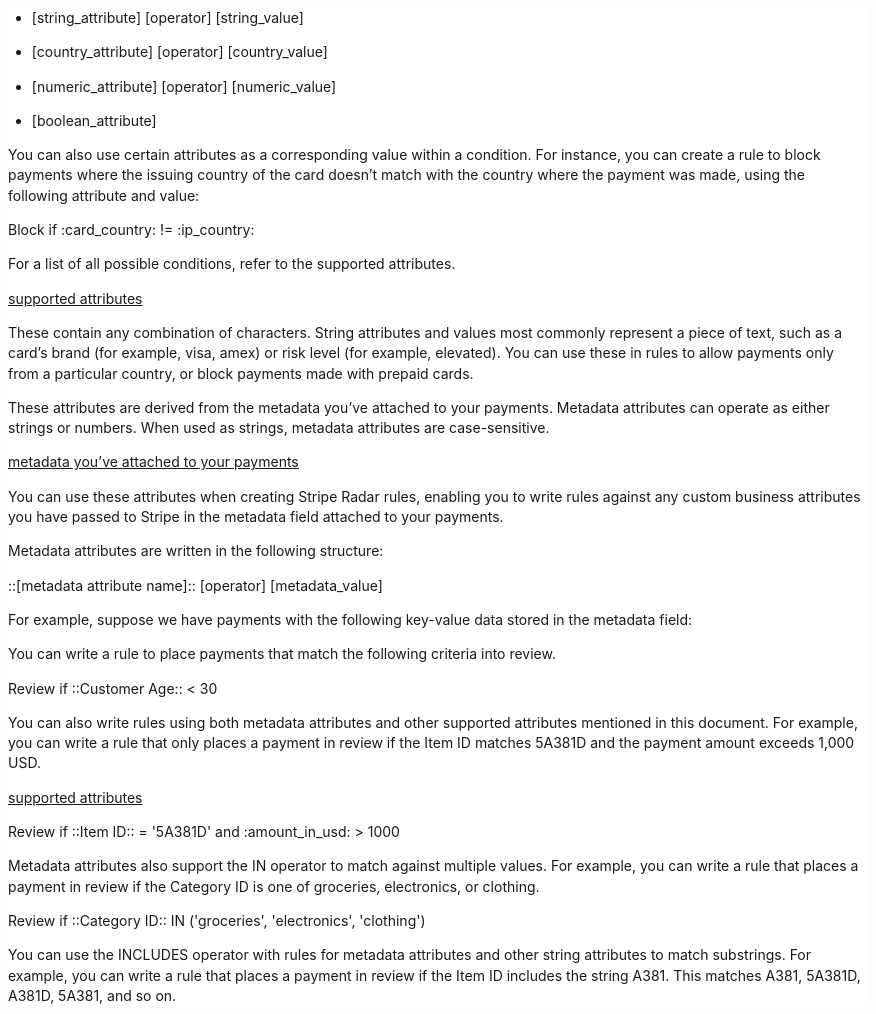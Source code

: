 - [string_attribute] [operator] [string_value]

- [country_attribute] [operator] [country_value]

- [numeric_attribute] [operator] [numeric_value]

- [boolean_attribute]

You can also use certain attributes as a corresponding value within a condition. For instance, you can create a rule to block payments where the issuing country of the card doesn’t match with the country where the payment was made, using the following attribute and value:

Block if :card_country: != :ip_country:

For a list of all possible conditions, refer to the supported attributes.

[supported attributes](#supported-attributes)

These contain any combination of characters. String attributes and values most commonly represent a piece of text, such as a card’s brand (for example, visa, amex) or risk level (for example, elevated). You can use these in rules to allow payments only from a particular country, or block payments made with prepaid cards.

These attributes are derived from the metadata you’ve attached to your payments. Metadata attributes can operate as either strings or numbers. When used as strings, metadata attributes are case-sensitive.

[metadata you’ve attached to your payments](/payments/charges-api#storing-information-in-metadata)

You can use these attributes when creating Stripe Radar rules, enabling you to write rules against any custom business attributes you have passed to Stripe in the metadata field attached to your payments.

Metadata attributes are written in the following structure:

::[metadata attribute name]:: [operator] [metadata_value]

For example, suppose we have payments with the following key-value data stored in the metadata field:

You can write a rule to place payments that match the following criteria into review.

Review if ::Customer Age:: < 30

You can also write rules using both metadata attributes and other supported attributes mentioned in this document. For example, you can write a rule that only places a payment in review if the Item ID matches 5A381D and the payment amount exceeds 1,000 USD.

[supported attributes](#supported-attributes)

Review if ::Item ID:: = '5A381D' and :amount_in_usd: > 1000

Metadata attributes also support the IN operator to match against multiple values. For example, you can write a rule that places a payment in review if the Category ID is one of groceries, electronics, or clothing.

Review if ::Category ID:: IN ('groceries', 'electronics', 'clothing')

You can use the INCLUDES operator with rules for metadata attributes and other string attributes to match substrings. For example, you can write a rule that places a payment in review if the Item ID includes the string A381. This matches A381, 5A381D, A381D, 5A381, and so on.

